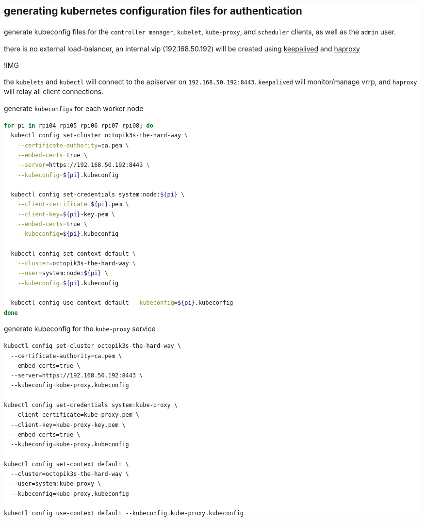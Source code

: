## generating kubernetes configuration files for authentication

generate kubeconfig files for the `controller manager`, `kubelet`, `kube-proxy`, and `scheduler` clients, as well as the `admin` user.

there is no external load-balancer, an internal vip (192.168.50.192) will be created using [keepalived](https://www.keepalived.org) and [haproxy](http://www.haproxy.org/)

!IMG

the `kubelets` and `kubectl` will connect to the apiserver on `192.168.50.192:8443`. `keepalived` will monitor/manage vrrp, and `haproxy` will relay all client connections.

generate `kubeconfigs` for each worker node

```sh
for pi in rpi04 rpi05 rpi06 rpi07 rpi08; do
  kubectl config set-cluster octopik3s-the-hard-way \
    --certificate-authority=ca.pem \
    --embed-certs=true \
    --server=https://192.168.50.192:8443 \
    --kubeconfig=${pi}.kubeconfig

  kubectl config set-credentials system:node:${pi} \
    --client-certificate=${pi}.pem \
    --client-key=${pi}-key.pem \
    --embed-certs=true \
    --kubeconfig=${pi}.kubeconfig

  kubectl config set-context default \
    --cluster=octopik3s-the-hard-way \
    --user=system:node:${pi} \
    --kubeconfig=${pi}.kubeconfig

  kubectl config use-context default --kubeconfig=${pi}.kubeconfig
done
```

generate kubeconfig for the `kube-proxy` service

```txt
kubectl config set-cluster octopik3s-the-hard-way \
  --certificate-authority=ca.pem \
  --embed-certs=true \
  --server=https://192.168.50.192:8443 \
  --kubeconfig=kube-proxy.kubeconfig

kubectl config set-credentials system:kube-proxy \
  --client-certificate=kube-proxy.pem \
  --client-key=kube-proxy-key.pem \
  --embed-certs=true \
  --kubeconfig=kube-proxy.kubeconfig

kubectl config set-context default \
  --cluster=octopik3s-the-hard-way \
  --user=system:kube-proxy \
  --kubeconfig=kube-proxy.kubeconfig

kubectl config use-context default --kubeconfig=kube-proxy.kubeconfig
```
